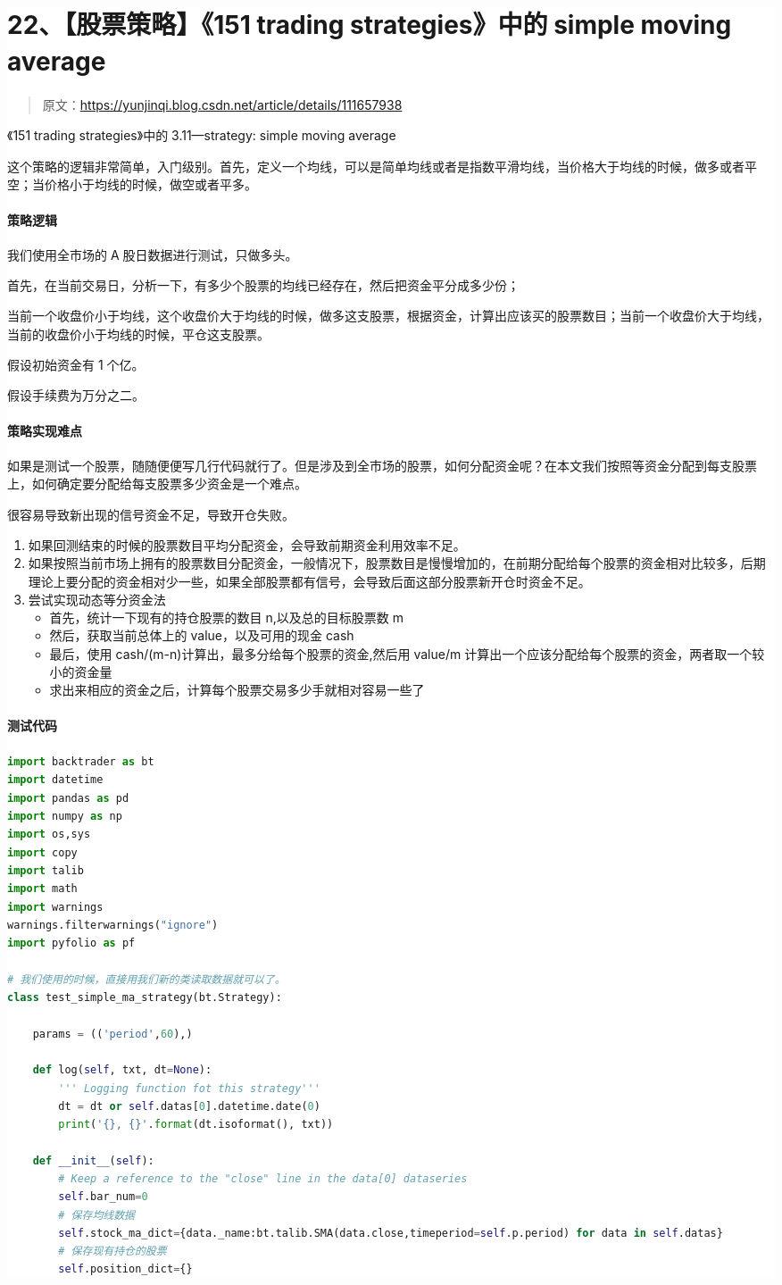 # 22、【股票策略】《151 trading strategies》中的 simple moving average

> 原文：<https://yunjinqi.blog.csdn.net/article/details/111657938>

《151 trading strategies》中的 3.11—strategy: simple moving average

这个策略的逻辑非常简单，入门级别。首先，定义一个均线，可以是简单均线或者是指数平滑均线，当价格大于均线的时候，做多或者平空；当价格小于均线的时候，做空或者平多。

#### 策略逻辑

我们使用全市场的 A 股日数据进行测试，只做多头。

首先，在当前交易日，分析一下，有多少个股票的均线已经存在，然后把资金平分成多少份；

当前一个收盘价小于均线，这个收盘价大于均线的时候，做多这支股票，根据资金，计算出应该买的股票数目；当前一个收盘价大于均线，当前的收盘价小于均线的时候，平仓这支股票。

假设初始资金有 1 个亿。

假设手续费为万分之二。

#### 策略实现难点

如果是测试一个股票，随随便便写几行代码就行了。但是涉及到全市场的股票，如何分配资金呢？在本文我们按照等资金分配到每支股票上，如何确定要分配给每支股票多少资金是一个难点。

很容易导致新出现的信号资金不足，导致开仓失败。

1.  如果回测结束的时候的股票数目平均分配资金，会导致前期资金利用效率不足。
2.  如果按照当前市场上拥有的股票数目分配资金，一般情况下，股票数目是慢慢增加的，在前期分配给每个股票的资金相对比较多，后期理论上要分配的资金相对少一些，如果全部股票都有信号，会导致后面这部分股票新开仓时资金不足。
3.  尝试实现动态等分资金法
    *   首先，统计一下现有的持仓股票的数目 n,以及总的目标股票数 m
    *   然后，获取当前总体上的 value，以及可用的现金 cash
    *   最后，使用 cash/(m-n)计算出，最多分给每个股票的资金,然后用 value/m 计算出一个应该分配给每个股票的资金，两者取一个较小的资金量
    *   求出来相应的资金之后，计算每个股票交易多少手就相对容易一些了

#### 测试代码

```py
import backtrader as bt
import datetime
import pandas as pd
import numpy as np
import os,sys
import copy
import talib
import math 
import warnings
warnings.filterwarnings("ignore")
import pyfolio as pf

# 我们使用的时候，直接用我们新的类读取数据就可以了。
class test_simple_ma_strategy(bt.Strategy):

    params = (('period',60),)

    def log(self, txt, dt=None):
        ''' Logging function fot this strategy'''
        dt = dt or self.datas[0].datetime.date(0)
        print('{}, {}'.format(dt.isoformat(), txt))

    def __init__(self):
        # Keep a reference to the "close" line in the data[0] dataseries
        self.bar_num=0
        # 保存均线数据
        self.stock_ma_dict={data._name:bt.talib.SMA(data.close,timeperiod=self.p.period) for data in self.datas}
        # 保存现有持仓的股票
        self.position_dict={}
```